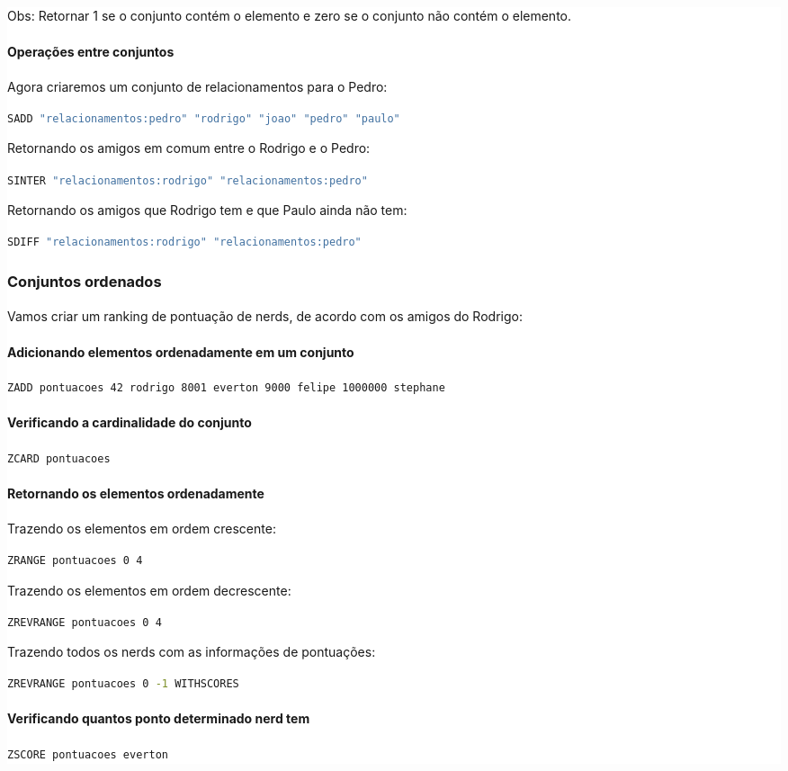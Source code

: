 Obs: Retornar 1 se o conjunto contém o elemento e zero se o conjunto não contém o elemento.

#### Operações entre conjuntos

Agora criaremos um conjunto de relacionamentos para o Pedro:

```bash
SADD "relacionamentos:pedro" "rodrigo" "joao" "pedro" "paulo"
```

Retornando os amigos em comum entre o Rodrigo e o Pedro:

```bash
SINTER "relacionamentos:rodrigo" "relacionamentos:pedro"
```

Retornando os amigos que Rodrigo tem e que Paulo ainda não tem:

```bash
SDIFF "relacionamentos:rodrigo" "relacionamentos:pedro"
```

### Conjuntos ordenados

Vamos criar um ranking de pontuação de nerds, de acordo com os amigos do Rodrigo:

#### Adicionando elementos ordenadamente em um conjunto

```bash
ZADD pontuacoes 42 rodrigo 8001 everton 9000 felipe 1000000 stephane
```

#### Verificando a cardinalidade do conjunto

```bash
ZCARD pontuacoes
```

#### Retornando os elementos ordenadamente

Trazendo os elementos em ordem crescente:

```bash
ZRANGE pontuacoes 0 4
```

Trazendo os elementos em ordem decrescente:

```bash
ZREVRANGE pontuacoes 0 4
```

Trazendo todos os nerds com as informações de pontuações:

```bash
ZREVRANGE pontuacoes 0 -1 WITHSCORES
```

#### Verificando quantos ponto determinado nerd tem

```bash
ZSCORE pontuacoes everton
```
